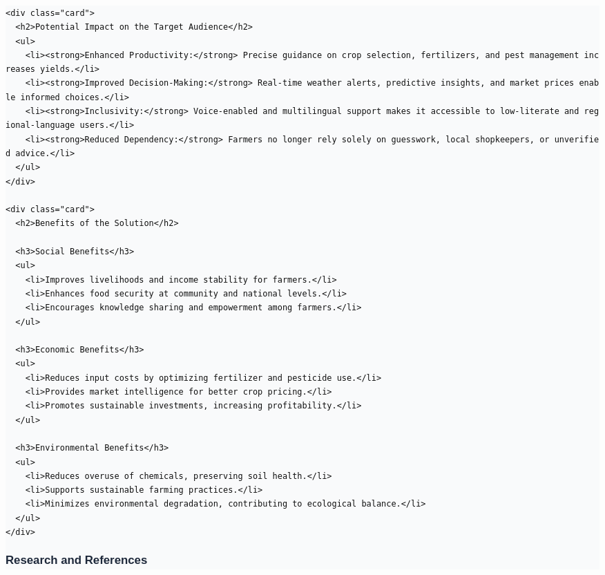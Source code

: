     <div class="card">
      <h2>Potential Impact on the Target Audience</h2>
      <ul>
        <li><strong>Enhanced Productivity:</strong> Precise guidance on crop selection, fertilizers, and pest management increases yields.</li>
        <li><strong>Improved Decision-Making:</strong> Real-time weather alerts, predictive insights, and market prices enable informed choices.</li>
        <li><strong>Inclusivity:</strong> Voice-enabled and multilingual support makes it accessible to low-literate and regional-language users.</li>
        <li><strong>Reduced Dependency:</strong> Farmers no longer rely solely on guesswork, local shopkeepers, or unverified advice.</li>
      </ul>
    </div>

    <div class="card">
      <h2>Benefits of the Solution</h2>

      <h3>Social Benefits</h3>
      <ul>
        <li>Improves livelihoods and income stability for farmers.</li>
        <li>Enhances food security at community and national levels.</li>
        <li>Encourages knowledge sharing and empowerment among farmers.</li>
      </ul>

      <h3>Economic Benefits</h3>
      <ul>
        <li>Reduces input costs by optimizing fertilizer and pesticide use.</li>
        <li>Provides market intelligence for better crop pricing.</li>
        <li>Promotes sustainable investments, increasing profitability.</li>
      </ul>

      <h3>Environmental Benefits</h3>
      <ul>
        <li>Reduces overuse of chemicals, preserving soil health.</li>
        <li>Supports sustainable farming practices.</li>
        <li>Minimizes environmental degradation, contributing to ecological balance.</li>
      </ul>
    </div>

  </div>
</body>
</html>

## Research and References
<!doctype html>
<html lang="en">
<head>
  <meta charset="utf-8" />
  <meta name="viewport" content="width=device-width,initial-scale=1" />
  <title>Agri-Advisory Solution — References & Research</title>
  <style>
    body{font-family:Arial,Helvetica,sans-serif;margin:0;padding:24px;background:#f9fafb;color:#111}
    .container{max-width:960px;margin:0 auto}
    h1{color:#2e7d32;font-size:1.6rem;margin-bottom:12px}
    h2{color:#1e293b;font-size:1.2rem;margin-top:20px;margin-bottom:8px}
    ul{margin:0 0 12px 20px}
    li{margin-bottom:6px}
    a{color:#1e40af;text-decoration:none}
    a:hover{text-decoration:underline}
    .card{background:#fff;padding:16px;border-radius:12px;box-shadow:0 4px 12px rgba(0,0,0,0.08);margin-bottom:20px}
  </style>
</head>
<body>
  <div class="container">